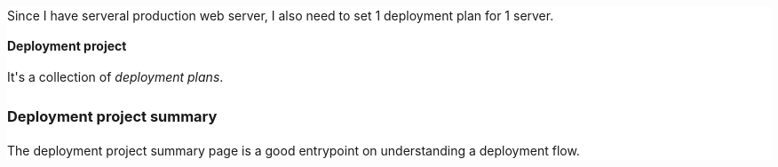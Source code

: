 <iframe frameborder="0" style="width:100%;height:193px;" src="https://viewer.diagrams.net/?highlight=0000ff&edit=_blank&layers=1&nav=1&page-id=5NTDSoxaS2X6YF9Ro-iN&title=Untitled%20Diagram.drawio#R%3Cmxfile%3E%3Cdiagram%20id%3D%22OcZ6xrIXlFfuIMR6o8_5%22%20name%3D%22Page-1%22%3E7Vxtb%2BI4EP41SLsngcgbhI%2FQbvd66umqpXe7%2BwmZxATvJnHkmAL362%2Bc2CTBoUBbSLtHK5Vk4vjlecYzHo9py7qKVp8ZSuZ%2FUh%2BHLbPrr1rWdcs0jZ7rwIeQrHOJ0%2B3lgoARXxYqBGPyL5bCrpQuiI%2FTSkFOachJUhV6NI6xxysyxBhdVovNaFhtNUEB1gRjD4W69Cvx%2BTyXuk63kP%2BOSTBXLRtd%2BSRCqrAUpHPk02VJZH1qWVeMUp5fRasrHArwFC75ezc7nv7RjgZf%2Fnl8%2BNy%2B%2F8v9uZ7ePaxwW2L7iMKF7P8YQCE0TmUf%2BFoNTPWf4Zg%2Fu72%2B1t41TkK6jkSlZvc%2BRLHWcLokEcjhbiTfxozj1RbcRbd2D1R29DOmEeZsDe%2FJWkxXYi6VTt0uCwYNRyrmvMSerbhCUmuCTdUFMnAhwTkCKFcD6vZ2DIIxZjB8nZ0SSClHjMuJYVonRM3u70dNTcsyalb%2FVKhZhgbbaEFgBjenWs5%2BjAbHYiQb%2BwJTFcUBDOaY1qya1kBNKo2hkGMWI45HdBH7qcbLZpgvoMrZTRWjP4RpboCttmFXEXR0BK06vmzj1%2BFLn0S3HEfpqzgAve6W2QuhvpFPHuEyEJd%2FDx%2BUFKovPdBUAqVJ7sRnZIWh3VGCGYGhYgYy6A54fXxfiEZzHsGorw24RCEJYrj2YDjZs42%2F7YreoHQuKsxu0gR5JA4eaAICYVFJlK0C1Oc1iQLoaEim8BeB%2F3zEE58w6BkVCnCzJDHUnE7SzHhPzE76GByqxMYe61JVIMPUNciuUSDnVBbYPIRfmOD%2BIltmQNEPw48Xsp9Fdp25OCvZ1iFkjzkKAM8Lx8%2FjuNswx8qvlUjOzPMWb0w4ng2%2ByznheAwgi6dLCPSqTL0CTuagXzV8NY56YwzLQPVOBpRu%2Bjaq%2F8bAql1nnBesg0zHM%2F1E0%2FBazeuifTy8o4sbfp6JtnpNm2h9F%2Bf12G56Mtk1K9rzTibT1kDBfoDH8pYyPqcBjVH4qZCOqrAVZe5optACrB%2BY87Xcp0ELTqtQ4hXh38TrHdORt99Lj65XsursZq1uYhjwt%2FLN96wKR90Wr2V36r18gGJUT7MGINAF8%2FBTaEn6OGIBfioQN916PWA4RGI2V5p9fVKdC6mnIHXQKKm9C6knINXqNkqqnjOo827Z9m69R9MKf%2FDxIw5psvGBU7Zd%2Bo15xd7%2BbZ4zO0U9QVED9Iih2JsfzssMI75gGAr%2Bdvz6xDgLE5uMxhMB%2BpmpGJyCijSPXd8NDY2HtJa%2BUfIKNEQohUjpvbBQFwqdlwVbZ%2BEDiimfQ7hpdqcyw5TkGaaPGoDHppiehkfLJm0ypnvTSb9ONqmeJj0PVEcTUJGeniRzy7nWZv%2F%2FjySZb5ck07qQlJOk76QOv451fJ%2BRq7X1XcRhkoTEQ3IX6Y4ioQEjBER7Qim2dIAueEhifLU5aiUWyzMa8ysaUpaVseD3RvRpFDDkE1w8i6k8zcLoT1x6YZb9iIpIGNZVVNlGFFoHHQ7v0BSH9zQlWdet64j4fhb%2BqQJDuTU5pZzTqG6vsuQ66zyrGJeMEQ01ThV5GsWGZivfzUznKBFPolUgzsF10DK1O0m%2BRXfriS6OEpZfVMuggoFJCPhPpgr9l5yKyLVod%2FixNR%2FMgT4h3Jr5YDx1KuJlfr6R%2FZvW%2Fuj7yUm6PyZvHRaS51OzqZDcbmSf5eTgq6zJG0ffqdvu36IjALSTneZAnn1FU1W8exSUO82Ee0BsPLA6PavGc7qnQqsuLNteq0hjrFJMJaXbdg9cKOtOr7JxHqF4MELezyBT%2Bzr3lTU2VLk0MSe0xJpKdc05F6eXhwIJ88bzY7NDgMMZgQnFOh60CGEh4gg%2BhDwVeTGYXGl7CtGmn7ZBXW9EFiOTTjJh%2FjedZOUmM8LwjK5gleV2EpWwfo4fcXYcryspgGL6POzXJULfO%2FvWXvZT6hEUtiPsE9Q2jf4AZDZgfGN022M0Q4ycjurNkqHTE8fe7V7fdAd9UzME59UD%2FbTp%2B9cD4yArwNcJFteWgNCbM0D05ORbZsc1bNMxLatn226vYfL1DMIljrnEMaLamv2488YxjtvEUlqlLNV1Kfe4M2N58uW3deDqO5%2FOja2%2B9WzLxZhcjEmr9qsi57UlKqlysSXqayb7bUmj51V6zRxCOt3Rkxdufg0OZC0%2Fat0Ya%2F33Ms3eLNMqd7Kf6R0m%2BExMXxZnRx8WM156WCx7dcgYWpcKJJTEPC3VfC8EhS%2FWDkg5W%2FmufeXd7pa25D141VRdb%2FBe1OnNGg61R%2FBO1FBlqc%2BkhnBb%2FHuIvHjxTzasT%2F8B%3C%2Fdiagram%3E%3Cdiagram%20id%3D%225NTDSoxaS2X6YF9Ro-iN%22%20name%3D%22Page-2%22%3E7Vlbb9owFP41SN1DUULCZY%2BF0q5ap1VD0x6RiU3izeREjmlgv37HxAZygVIV6LYWJGR%2FPr6d8%2Fk7Tmh4g9niVpIk%2BgKUiUbLoYuGd91otXpeG381sMwBt%2BN0ciSUnBpsA4z4b2ZAx6BzTllaMFQAQvGkCAYQxyxQBYxICVnRbAqiOGtCQlYBRgERVfQHpyoy%2B2o7G%2FwT42FkZ3Yd0zIj1tgAaUQoZFuQN2x4Awmg8tJsMWBCO8%2F65dvnjABVvUFv8DUj8ZLDoH2ZD3bznC4tE4NHIuZmV99jxZVgFNF7smTSrFAt7bbt7iSL1ZFX06mspjK7hHlMmR7FaXj9LOKKjRIS6NYMaYZYpGYCay4WUyXhFxuAAIlIDDGa9c0cTCq2KAXyiS3l3jIbumUwY0ousaMZZh1OQ%2BhL1zI129DD8w0WbVHDs8wghpLhevCND7Fg3PgMl7pnDJ%2FbrUzGKJ4YUwWpIgghJmK4QfvFeG5s7gESE8WfTKmlOf5krqAY43xOPdHzgmk9A3MZsH12npEWIkO2lx315JBMEMUfi6s7epxb%2Fpv2fe81fW9XuSVbF3exYhJd%2BaHR6ghceZ%2FyRyyGungPRKtrnwgSB1pgcwuce8uopt8FZVh29GJ1oEnI43A9%2FkSWe5bHK9ED5krwGMXRJkfNgSnEysplo%2BXh90Y7oh9KQjnbtBkpLeordpiuPnogLkTdQJSk0ZpxWoM55tN7MmHiAVKuOMTYNuOUrghqDa4ED3XDBJSCGTYQAwRM%2B7lIyrqcoPdlWOzafdqzsUoUaI7exJqnaxFJdMtsEeqbS5Nkqd9MJNB5oO4CvcR%2BIvNC0YYkicD16m2MBUZ5PLExfknacfdnnW4p6%2FSqSadXk3Pc1qlyTk3W%2Fh%2B0yD9Qi%2FxXzQPem%2Fb9jgvamfKAX3N9PZ76GwFCbXkX%2Fbcu%2Bn75UeNQ0XdPJvqHcH%2BUX1oOJGsCXAd6%2BIieSm3M7JOyU%2BbVFhlKPGw7%2Bou4KFFuTaRdnFxTr8xJpYWxX3uaKiwtEwumUx6wZsokjpo2MzYZ5%2BXxZOW7Yz%2B17meS5xWZ9LFKJL9XJVK7eyIe9Q7h0bW%2BCJ%2BWQ7VB%2BEeJdcrbZ%2Fvvoo%2Fd1r5XSCHed5KdDjFvC8nEmjtHcZTvPuko1%2F14Rk9VLysPmOyaCF29n6JaeQ4lY%2FHLXiDu4MhrnZbq21%2FLgXclPTcHzDBd91QCitXNPwqrtq3%2FZbzhHw%3D%3D%3C%2Fdiagram%3E%3C%2Fmxfile%3E"></iframe>

Since I have serveral production web server, I also need to set 1 deployment plan for 1 server.

**Deployment project**

It's a collection of *deployment plans*.

### Deployment project summary

The deployment project summary page is a good entrypoint on understanding a deployment flow.
